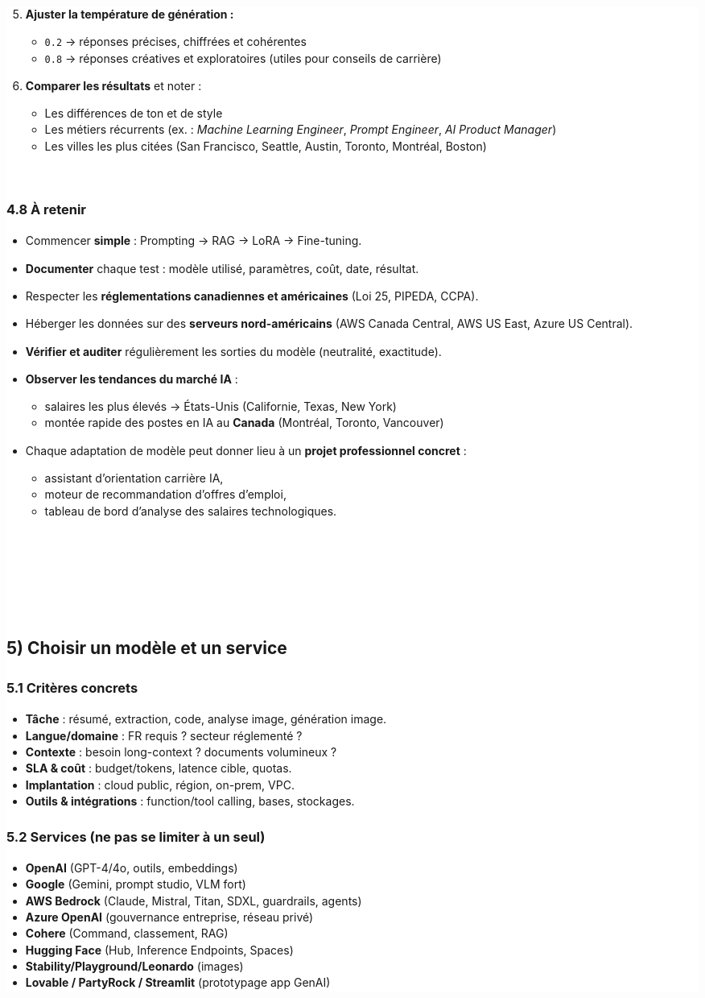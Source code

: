 5. **Ajuster la température de génération :**

   * `0.2` → réponses précises, chiffrées et cohérentes
   * `0.8` → réponses créatives et exploratoires (utiles pour conseils de carrière)

6. **Comparer les résultats** et noter :

   * Les différences de ton et de style
   * Les métiers récurrents (ex. : *Machine Learning Engineer*, *Prompt Engineer*, *AI Product Manager*)
   * Les villes les plus citées (San Francisco, Seattle, Austin, Toronto, Montréal, Boston)



<br/>

### 4.8 À retenir

* Commencer **simple** : Prompting → RAG → LoRA → Fine-tuning.
* **Documenter** chaque test : modèle utilisé, paramètres, coût, date, résultat.
* Respecter les **réglementations canadiennes et américaines** (Loi 25, PIPEDA, CCPA).
* Héberger les données sur des **serveurs nord-américains** (AWS Canada Central, AWS US East, Azure US Central).
* **Vérifier et auditer** régulièrement les sorties du modèle (neutralité, exactitude).
* **Observer les tendances du marché IA** :

  * salaires les plus élevés → États-Unis (Californie, Texas, New York)
  * montée rapide des postes en IA au **Canada** (Montréal, Toronto, Vancouver)
* Chaque adaptation de modèle peut donner lieu à un **projet professionnel concret** :

  * assistant d’orientation carrière IA,
  * moteur de recommandation d’offres d’emploi,
  * tableau de bord d’analyse des salaires technologiques.


<br/>
<br/>
<br/>
<br/>
<br/>



## 5) Choisir un modèle et un service

### 5.1 Critères concrets
* **Tâche** : résumé, extraction, code, analyse image, génération image.  
* **Langue/domaine** : FR requis ? secteur réglementé ?  
* **Contexte** : besoin long-context ? documents volumineux ?  
* **SLA & coût** : budget/tokens, latence cible, quotas.  
* **Implantation** : cloud public, région, on-prem, VPC.  
* **Outils & intégrations** : function/tool calling, bases, stockages.

### 5.2 Services (ne pas se limiter à un seul)
* **OpenAI** (GPT-4/4o, outils, embeddings)  
* **Google** (Gemini, prompt studio, VLM fort)  
* **AWS Bedrock** (Claude, Mistral, Titan, SDXL, guardrails, agents)  
* **Azure OpenAI** (gouvernance entreprise, réseau privé)  
* **Cohere** (Command, classement, RAG)  
* **Hugging Face** (Hub, Inference Endpoints, Spaces)  
* **Stability/Playground/Leonardo** (images)  
* **Lovable / PartyRock / Streamlit** (prototypage app GenAI)
